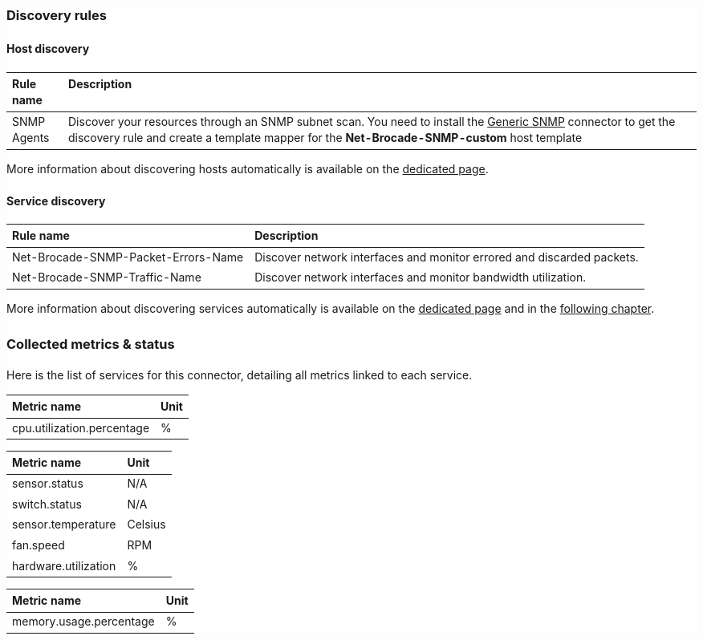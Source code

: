 ### Discovery rules

#### Host discovery

| Rule name       | Description                                                                                                                                                                                                                                     |
|:----------------|:------------------------------------------------------------------------------------------------------------------------------------------------------------------------------------------------------------------------------------------------|
| SNMP Agents     | Discover your resources through an SNMP subnet scan. You need to install the [Generic SNMP](./applications-protocol-snmp.md) connector to get the discovery rule and create a template mapper for the **Net-Brocade-SNMP-custom** host template |

More information about discovering hosts automatically is available on the [dedicated page](/docs/monitoring/discovery/hosts-discovery).

#### Service discovery

| Rule name                           | Description                                                           |
|:------------------------------------|:----------------------------------------------------------------------|
| Net-Brocade-SNMP-Packet-Errors-Name | Discover network interfaces and monitor errored and discarded packets. |
| Net-Brocade-SNMP-Traffic-Name       | Discover network interfaces and monitor bandwidth utilization.         |

More information about discovering services automatically is available on the [dedicated page](/docs/monitoring/discovery/services-discovery)
and in the [following chapter](/docs/monitoring/discovery/services-discovery/#discovery-rules).

### Collected metrics & status

Here is the list of services for this connector, detailing all metrics linked to each service.

<Tabs groupId="sync">
<TabItem value="Cpu" label="Cpu">

| Metric name                | Unit  |
|:---------------------------|:------|
| cpu.utilization.percentage | %     |

</TabItem>
<TabItem value="Hardware" label="Hardware">

| Metric name                | Unit   |
|:---------------------------|:-------|
| sensor.status              | N/A    |
| switch.status              | N/A    |
| sensor.temperature         | Celsius|
| fan.speed                  | RPM    |
| hardware.utilization       | %      |


</TabItem>
<TabItem value="Memory" label="Memory">

| Metric name             | Unit  |
|:------------------------|:------|
| memory.usage.percentage | %     |
